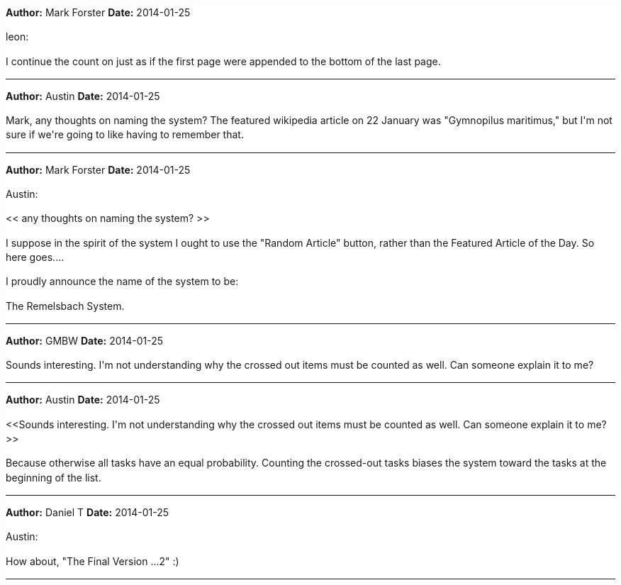 **Author:** Mark Forster
**Date:** 2014-01-25

leon:  
  
I continue the count on just as if the first page were appended to the bottom of the last page.

---

**Author:** Austin
**Date:** 2014-01-25

Mark, any thoughts on naming the system? The featured wikipedia article on 22 January was "Gymnopilus maritimus," but I'm not sure if we're going to like having to remember that.

---

**Author:** Mark Forster
**Date:** 2014-01-25

Austin:  
  
<< any thoughts on naming the system? >>  
  
I suppose in the spirit of the system I ought to use the "Random Article" button, rather than the Featured Article of the Day. So here goes....  
  
I proudly announce the name of the system to be:  
  
The Remelsbach System.

---

**Author:** GMBW
**Date:** 2014-01-25

Sounds interesting. I'm not understanding why the crossed out items must be counted as well. Can someone explain it to me?

---

**Author:** Austin
**Date:** 2014-01-25

<<Sounds interesting. I'm not understanding why the crossed out items must be counted as well. Can someone explain it to me?>>  
  
Because otherwise all tasks have an equal probability. Counting the crossed-out tasks biases the system toward the tasks at the beginning of the list.

---

**Author:** Daniel T
**Date:** 2014-01-25

Austin:   
  
How about, "The Final Version ...2" :)

---
